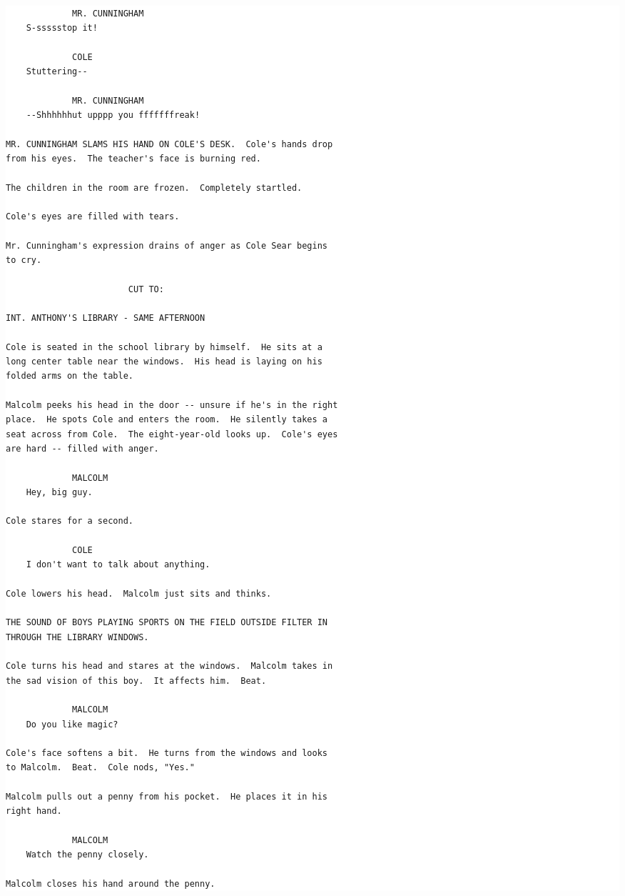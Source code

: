 			     MR. CUNNINGHAM
		S-ssssstop it!

			     COLE
		Stuttering--

			     MR. CUNNINGHAM
		--Shhhhhhut upppp you fffffffreak!

	MR. CUNNINGHAM SLAMS HIS HAND ON COLE'S DESK.  Cole's hands drop
	from his eyes.  The teacher's face is burning red.

	The children in the room are frozen.  Completely startled.

	Cole's eyes are filled with tears.

	Mr. Cunningham's expression drains of anger as Cole Sear begins
	to cry.

							CUT TO:

	INT. ANTHONY'S LIBRARY - SAME AFTERNOON

	Cole is seated in the school library by himself.  He sits at a
	long center table near the windows.  His head is laying on his
	folded arms on the table.

	Malcolm peeks his head in the door -- unsure if he's in the right
	place.  He spots Cole and enters the room.  He silently takes a
	seat across from Cole.  The eight-year-old looks up.  Cole's eyes
	are hard -- filled with anger.

			     MALCOLM
		Hey, big guy.

	Cole stares for a second.

			     COLE
		I don't want to talk about anything.

	Cole lowers his head.  Malcolm just sits and thinks.

	THE SOUND OF BOYS PLAYING SPORTS ON THE FIELD OUTSIDE FILTER IN
	THROUGH THE LIBRARY WINDOWS.

	Cole turns his head and stares at the windows.  Malcolm takes in
	the sad vision of this boy.  It affects him.  Beat.

			     MALCOLM
		Do you like magic?

	Cole's face softens a bit.  He turns from the windows and looks
	to Malcolm.  Beat.  Cole nods, "Yes."

	Malcolm pulls out a penny from his pocket.  He places it in his
	right hand.

			     MALCOLM
		Watch the penny closely.

	Malcolm closes his hand around the penny.
